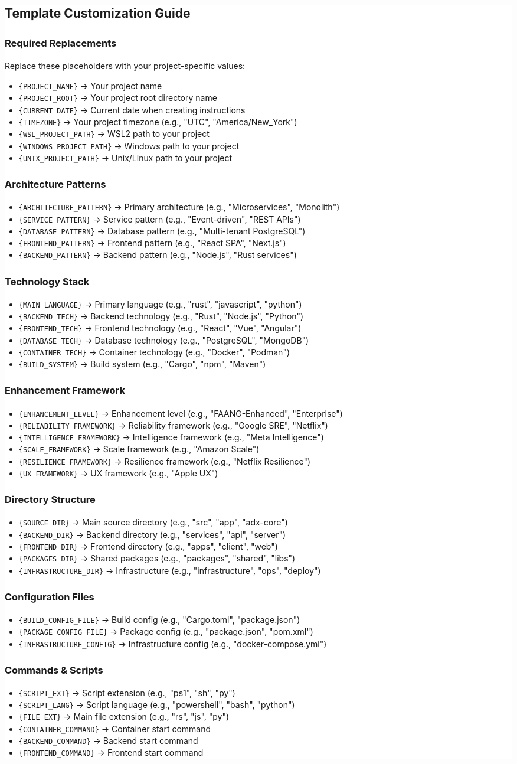 ## Template Customization Guide

### **Required Replacements**
Replace these placeholders with your project-specific values:

- `{PROJECT_NAME}` → Your project name
- `{PROJECT_ROOT}` → Your project root directory name
- `{CURRENT_DATE}` → Current date when creating instructions
- `{TIMEZONE}` → Your project timezone (e.g., "UTC", "America/New_York")
- `{WSL_PROJECT_PATH}` → WSL2 path to your project
- `{WINDOWS_PROJECT_PATH}` → Windows path to your project
- `{UNIX_PROJECT_PATH}` → Unix/Linux path to your project

### **Architecture Patterns**
- `{ARCHITECTURE_PATTERN}` → Primary architecture (e.g., "Microservices", "Monolith")
- `{SERVICE_PATTERN}` → Service pattern (e.g., "Event-driven", "REST APIs")
- `{DATABASE_PATTERN}` → Database pattern (e.g., "Multi-tenant PostgreSQL")
- `{FRONTEND_PATTERN}` → Frontend pattern (e.g., "React SPA", "Next.js")
- `{BACKEND_PATTERN}` → Backend pattern (e.g., "Node.js", "Rust services")

### **Technology Stack**
- `{MAIN_LANGUAGE}` → Primary language (e.g., "rust", "javascript", "python")
- `{BACKEND_TECH}` → Backend technology (e.g., "Rust", "Node.js", "Python")
- `{FRONTEND_TECH}` → Frontend technology (e.g., "React", "Vue", "Angular")
- `{DATABASE_TECH}` → Database technology (e.g., "PostgreSQL", "MongoDB")
- `{CONTAINER_TECH}` → Container technology (e.g., "Docker", "Podman")
- `{BUILD_SYSTEM}` → Build system (e.g., "Cargo", "npm", "Maven")

### **Enhancement Framework**
- `{ENHANCEMENT_LEVEL}` → Enhancement level (e.g., "FAANG-Enhanced", "Enterprise")
- `{RELIABILITY_FRAMEWORK}` → Reliability framework (e.g., "Google SRE", "Netflix")
- `{INTELLIGENCE_FRAMEWORK}` → Intelligence framework (e.g., "Meta Intelligence")
- `{SCALE_FRAMEWORK}` → Scale framework (e.g., "Amazon Scale")
- `{RESILIENCE_FRAMEWORK}` → Resilience framework (e.g., "Netflix Resilience")
- `{UX_FRAMEWORK}` → UX framework (e.g., "Apple UX")

### **Directory Structure**
- `{SOURCE_DIR}` → Main source directory (e.g., "src", "app", "adx-core")
- `{BACKEND_DIR}` → Backend directory (e.g., "services", "api", "server")
- `{FRONTEND_DIR}` → Frontend directory (e.g., "apps", "client", "web")
- `{PACKAGES_DIR}` → Shared packages (e.g., "packages", "shared", "libs")
- `{INFRASTRUCTURE_DIR}` → Infrastructure (e.g., "infrastructure", "ops", "deploy")

### **Configuration Files**
- `{BUILD_CONFIG_FILE}` → Build config (e.g., "Cargo.toml", "package.json")
- `{PACKAGE_CONFIG_FILE}` → Package config (e.g., "package.json", "pom.xml")
- `{INFRASTRUCTURE_CONFIG}` → Infrastructure config (e.g., "docker-compose.yml")

### **Commands & Scripts**
- `{SCRIPT_EXT}` → Script extension (e.g., "ps1", "sh", "py")
- `{SCRIPT_LANG}` → Script language (e.g., "powershell", "bash", "python")
- `{FILE_EXT}` → Main file extension (e.g., "rs", "js", "py")
- `{CONTAINER_COMMAND}` → Container start command
- `{BACKEND_COMMAND}` → Backend start command
- `{FRONTEND_COMMAND}` → Frontend start command

